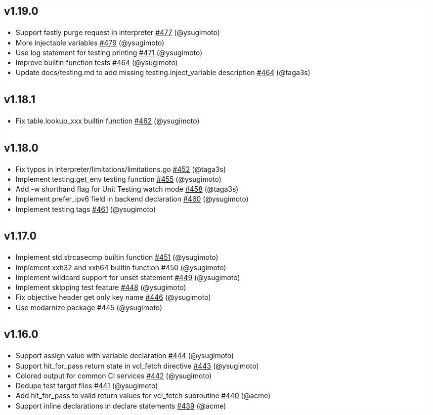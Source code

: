 ## v1.19.0

- Support fastly purge request in interpreter [#477](https://github.com/ysugimoto/falco/pull/477) (@ysugimoto)
- More injectable variables [#479](https://github.com/ysugimoto/falco/pull/479) (@ysugimoto)
- Use log statement for testing printing [#471](https://github.com/ysugimoto/falco/pull/471) (@ysugimoto)
- Improve builtin function tests [#464](https://github.com/ysugimoto/falco/pull/464) (@ysugimoto)
- Update docs/testing.md to add missing testing.inject_variable description [#464](https://github.com/ysugimoto/falco/pull/464) (@taga3s)

## v1.18.1

- Fix table.lookup_xxx builtin function [#462](https://github.com/ysugimoto/falco/pull/462) (@ysugimoto)

## v1.18.0

- Fix typos in interpreter/limitations/limitations.go [#452](https://github.com/ysugimoto/falco/pull/452) (@taga3s)
- Implement testing.get_env testing function [#455](https://github.com/ysugimoto/falco/pull/455) (@ysugimoto)
- Add -w shorthand flag for Unit Testing watch mode [#458](https://github.com/ysugimoto/falco/pull/458) (@taga3s)
- Implement prefer_ipv6 field in backend declaration [#460](https://github.com/ysugimoto/falco/pull/460) (@ysugimoto)
- Implement testing tags [#461](https://github.com/ysugimoto/falco/pull/461) (@ysugimoto)

## v1.17.0

- Implement std.strcasecmp builtin function [#451](https://github.com/ysugimoto/falco/pull/451) (@ysugimoto)
- Implement xxh32 and xxh64 builtin function [#450](https://github.com/ysugimoto/falco/pull/450) (@ysugimoto)
- Implement wildcard support for unset statement [#449](https://github.com/ysugimoto/falco/pull/449) (@ysugimoto)
- Implement skipping test feature [#448](https://github.com/ysugimoto/falco/pull/448) (@ysugimoto)
- Fix objective header get only key name [#446](https://github.com/ysugimoto/falco/pull/446) (@ysugimoto)
- Use modarnize package [#445](https://github.com/ysugimoto/falco/pull/445) (@ysugimoto)

## v1.16.0

- Support assign value with variable declaration [#444](https://github.com/ysugimoto/falco/pull/444) (@ysugimoto)
- Support hit_for_pass return state in vcl_fetch directive [#443](https://github.com/ysugimoto/falco/pull/443) (@ysugimoto)
- Colored output for common CI services [#442](https://github.com/ysugimoto/falco/pull/442) (@ysugimoto)
- Dedupe test target files [#441](https://github.com/ysugimoto/falco/pull/441) (@ysugimoto)
- Add hit_for_pass to valid return values for vcl_fetch subroutine [#440](https://github.com/ysugimoto/falco/pull/440) (@acme)
- Support inline declarations in declare statements [#439](https://github.com/ysugimoto/falco/pull/439) (@acme)
